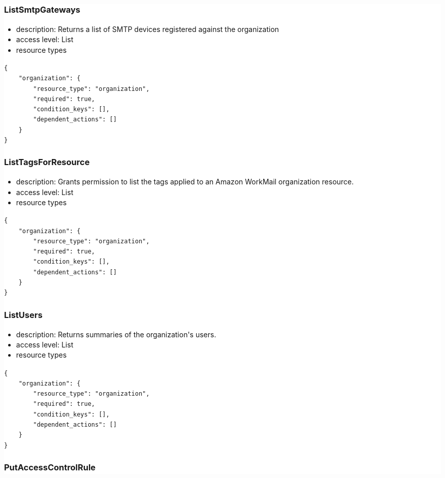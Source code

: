 ### ListSmtpGateways

- description: Returns a list of SMTP devices registered against the organization
- access level: List
- resource types

```
{
    "organization": {
        "resource_type": "organization",
        "required": true,
        "condition_keys": [],
        "dependent_actions": []
    }
}
```

### ListTagsForResource

- description: Grants permission to list the tags applied to an Amazon WorkMail organization resource.
- access level: List
- resource types

```
{
    "organization": {
        "resource_type": "organization",
        "required": true,
        "condition_keys": [],
        "dependent_actions": []
    }
}
```

### ListUsers

- description: Returns summaries of the organization's users.
- access level: List
- resource types

```
{
    "organization": {
        "resource_type": "organization",
        "required": true,
        "condition_keys": [],
        "dependent_actions": []
    }
}
```

### PutAccessControlRule
